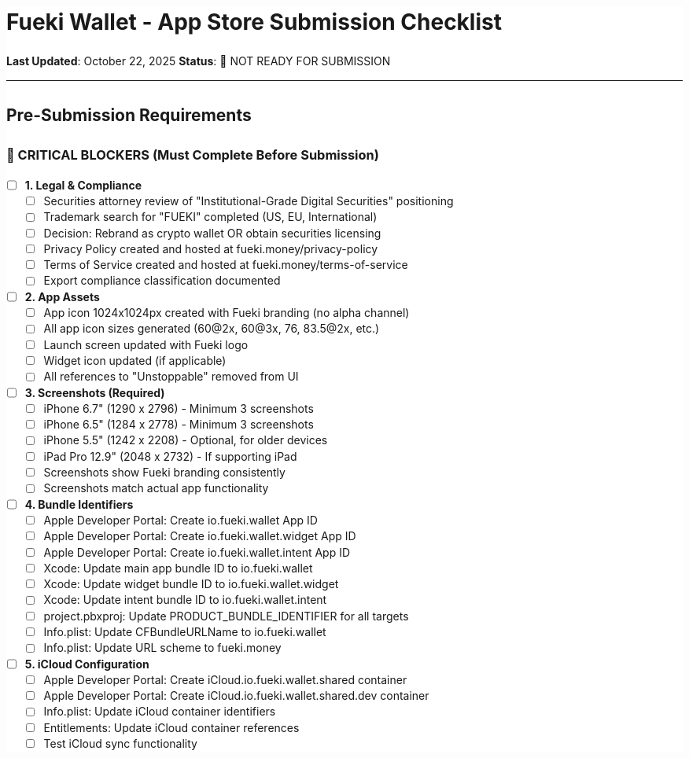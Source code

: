 # Fueki Wallet - App Store Submission Checklist

**Last Updated**: October 22, 2025
**Status**: 🔴 NOT READY FOR SUBMISSION

---

## Pre-Submission Requirements

### 🔴 CRITICAL BLOCKERS (Must Complete Before Submission)

- [ ] **1. Legal & Compliance**
  - [ ] Securities attorney review of "Institutional-Grade Digital Securities" positioning
  - [ ] Trademark search for "FUEKI" completed (US, EU, International)
  - [ ] Decision: Rebrand as crypto wallet OR obtain securities licensing
  - [ ] Privacy Policy created and hosted at fueki.money/privacy-policy
  - [ ] Terms of Service created and hosted at fueki.money/terms-of-service
  - [ ] Export compliance classification documented

- [ ] **2. App Assets**
  - [ ] App icon 1024x1024px created with Fueki branding (no alpha channel)
  - [ ] All app icon sizes generated (60@2x, 60@3x, 76, 83.5@2x, etc.)
  - [ ] Launch screen updated with Fueki logo
  - [ ] Widget icon updated (if applicable)
  - [ ] All references to "Unstoppable" removed from UI

- [ ] **3. Screenshots (Required)**
  - [ ] iPhone 6.7" (1290 x 2796) - Minimum 3 screenshots
  - [ ] iPhone 6.5" (1284 x 2778) - Minimum 3 screenshots
  - [ ] iPhone 5.5" (1242 x 2208) - Optional, for older devices
  - [ ] iPad Pro 12.9" (2048 x 2732) - If supporting iPad
  - [ ] Screenshots show Fueki branding consistently
  - [ ] Screenshots match actual app functionality

- [ ] **4. Bundle Identifiers**
  - [ ] Apple Developer Portal: Create io.fueki.wallet App ID
  - [ ] Apple Developer Portal: Create io.fueki.wallet.widget App ID
  - [ ] Apple Developer Portal: Create io.fueki.wallet.intent App ID
  - [ ] Xcode: Update main app bundle ID to io.fueki.wallet
  - [ ] Xcode: Update widget bundle ID to io.fueki.wallet.widget
  - [ ] Xcode: Update intent bundle ID to io.fueki.wallet.intent
  - [ ] project.pbxproj: Update PRODUCT_BUNDLE_IDENTIFIER for all targets
  - [ ] Info.plist: Update CFBundleURLName to io.fueki.wallet
  - [ ] Info.plist: Update URL scheme to fueki.money

- [ ] **5. iCloud Configuration**
  - [ ] Apple Developer Portal: Create iCloud.io.fueki.wallet.shared container
  - [ ] Apple Developer Portal: Create iCloud.io.fueki.wallet.shared.dev container
  - [ ] Info.plist: Update iCloud container identifiers
  - [ ] Entitlements: Update iCloud container references
  - [ ] Test iCloud sync functionality
